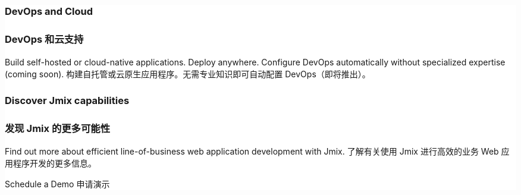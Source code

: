 ### DevOps and Cloud
### DevOps 和云支持
Build self-hosted or cloud-native applications. Deploy anywhere. Configure DevOps automatically without specialized expertise (coming soon).
构建自托管或云原生应用程序。无需专业知识即可自动配置 DevOps（即将推出）。

### Discover Jmix capabilities
### 发现 Jmix 的更多可能性

Find out more about efficient line-of-business web application development with Jmix.
了解有关使用 Jmix 进行高效的业务 Web 应用程序开发的更多信息。

Schedule a Demo
申请演示


